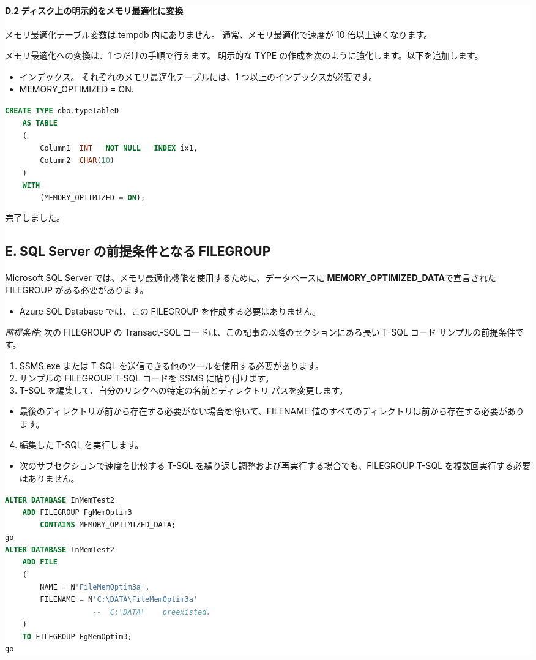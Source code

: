   
  
#### <a name="d2-convert-explicit-on-disk-to-memory-optimized"></a>D.2 ディスク上の明示的をメモリ最適化に変換  
  
メモリ最適化テーブル変数は tempdb 内にありません。 通常、メモリ最適化で速度が 10 倍以上速くなります。  
  
メモリ最適化への変換は、1 つだけの手順で行えます。 明示的な TYPE の作成を次のように強化します。以下を追加します。  
  
- インデックス。 それぞれのメモリ最適化テーブルには、1 つ以上のインデックスが必要です。  
- MEMORY_OPTIMIZED = ON.  
  
  
  
```sql
CREATE TYPE dbo.typeTableD  
    AS TABLE  
    (  
        Column1  INT   NOT NULL   INDEX ix1,  
        Column2  CHAR(10)  
    )  
    WITH  
        (MEMORY_OPTIMIZED = ON);  
```  
  
  
  
完了しました。  
  
  
## <a name="e-prerequisite-filegroup-for-sql-server"></a>E. SQL Server の前提条件となる FILEGROUP  
  
Microsoft SQL Server では、メモリ最適化機能を使用するために、データベースに **MEMORY_OPTIMIZED_DATA**で宣言された FILEGROUP がある必要があります。  
  
- Azure SQL Database では、この FILEGROUP を作成する必要はありません。  
  
  
*前提条件:* 次の FILEGROUP の Transact-SQL コードは、この記事の以降のセクションにある長い T-SQL コード サンプルの前提条件です。  
  
1. SSMS.exe または T-SQL を送信できる他のツールを使用する必要があります。  
2. サンプルの FILEGROUP T-SQL コードを SSMS に貼り付けます。  
3. T-SQL を編集して、自分のリンクへの特定の名前とディレクトリ パスを変更します。  
  - 最後のディレクトリが前から存在する必要がない場合を除いて、FILENAME 値のすべてのディレクトリは前から存在する必要があります。  
4. 編集した T-SQL を実行します。  
  - 次のサブセクションで速度を比較する T-SQL を繰り返し調整および再実行する場合でも、FILEGROUP T-SQL を複数回実行する必要はありません。  
  
  
  
 
```sql
ALTER DATABASE InMemTest2  
    ADD FILEGROUP FgMemOptim3  
        CONTAINS MEMORY_OPTIMIZED_DATA;  
go  
ALTER DATABASE InMemTest2  
    ADD FILE  
    (  
        NAME = N'FileMemOptim3a',  
        FILENAME = N'C:\DATA\FileMemOptim3a'  
                    --  C:\DATA\    preexisted.  
    )  
    TO FILEGROUP FgMemOptim3;  
go  
```  
